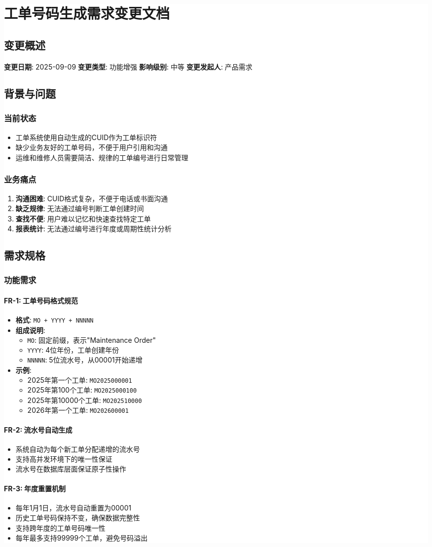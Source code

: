 # 工单号码生成需求变更文档

## 变更概述

**变更日期**: 2025-09-09
**变更类型**: 功能增强
**影响级别**: 中等
**变更发起人**: 产品需求

## 背景与问题

### 当前状态
- 工单系统使用自动生成的CUID作为工单标识符
- 缺少业务友好的工单号码，不便于用户引用和沟通
- 运维和维修人员需要简洁、规律的工单编号进行日常管理

### 业务痛点
1. **沟通困难**: CUID格式复杂，不便于电话或书面沟通
2. **缺乏规律**: 无法通过编号判断工单创建时间
3. **查找不便**: 用户难以记忆和快速查找特定工单
4. **报表统计**: 无法通过编号进行年度或周期性统计分析

## 需求规格

### 功能需求

#### FR-1: 工单号码格式规范
- **格式**: `MO + YYYY + NNNNN`
- **组成说明**:
  - `MO`: 固定前缀，表示"Maintenance Order"
  - `YYYY`: 4位年份，工单创建年份
  - `NNNNN`: 5位流水号，从00001开始递增
- **示例**: 
  - 2025年第一个工单: `MO2025000001`
  - 2025年第100个工单: `MO2025000100`
  - 2025年第10000个工单: `MO202510000`
  - 2026年第一个工单: `MO202600001`

#### FR-2: 流水号自动生成
- 系统自动为每个新工单分配递增的流水号
- 支持高并发环境下的唯一性保证
- 流水号在数据库层面保证原子性操作

#### FR-3: 年度重置机制
- 每年1月1日，流水号自动重置为00001
- 历史工单号码保持不变，确保数据完整性
- 支持跨年度的工单号码唯一性
- 每年最多支持99999个工单，避免号码溢出
